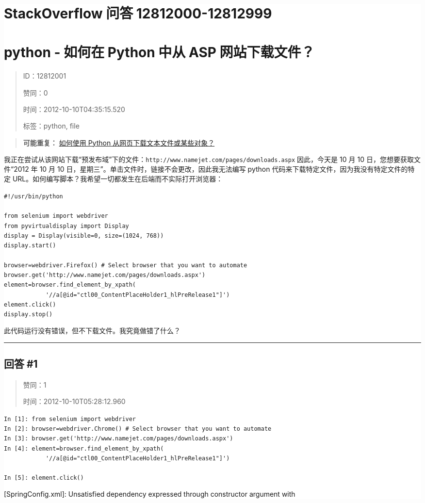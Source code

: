 # StackOverflow 问答 12812000-12812999

# python - 如何在 Python 中从 ASP 网站下载文件？

> ID：12812001
> 
> 赞同：0
> 
> 时间：2012-10-10T04:35:15.520
> 
> 标签：python, file

> **可能重复：**
> [如何使用 Python 从网页下载文本文件或某些对象？](https://stackoverflow.com/questions/12775250/how-to-download-a-text-file-or-some-objects-from-webpage-using-python)

我正在尝试从该网站下载“预发布域”下的文件：`http://www.namejet.com/pages/downloads.aspx` 因此，今天是 10 月 10 日，您想要获取文件“2012 年 10 月 10 日，星期三”。单击文件时，链接不会更改，因此我无法编写 python 代码来下载特定文件，因为我没有特定文件的特定 URL。如何编写脚本？我希望一切都发生在后端而不实际打开浏览器：

```
#!/usr/bin/python

from selenium import webdriver
from pyvirtualdisplay import Display
display = Display(visible=0, size=(1024, 768))
display.start()

browser=webdriver.Firefox() # Select browser that you want to automate 
browser.get('http://www.namejet.com/pages/downloads.aspx')
element=browser.find_element_by_xpath(
            '//a[@id="ctl00_ContentPlaceHolder1_hlPreRelease1"]')
element.click()
display.stop() 
```

此代码运行没有错误，但不下载文件。我究竟做错了什么？

* * *

## 回答 #1

> 赞同：1
> 
> 时间：2012-10-10T05:28:12.960

```
In [1]: from selenium import webdriver
In [2]: browser=webdriver.Chrome() # Select browser that you want to automate 
In [3]: browser.get('http://www.namejet.com/pages/downloads.aspx')
In [4]: element=browser.find_element_by_xpath(
            '//a[@id="ctl00_ContentPlaceHolder1_hlPreRelease1"]')

In [5]: element.click() 
```


[SpringConfig.xml]: Unsatisfied dependency expressed through constructor argument with 
